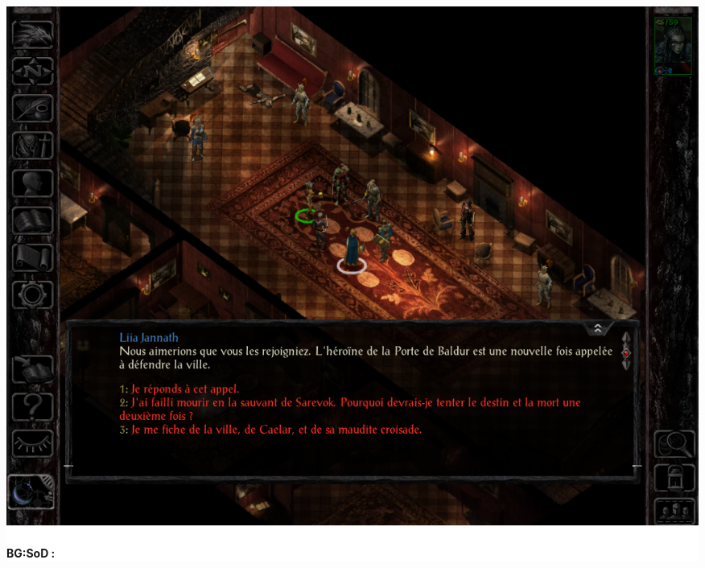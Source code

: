 <img src="correctfrbg1ee/readme/images/2.6apatched.png">

#### <a name="images3" id="images3"></a>BG:SoD :
